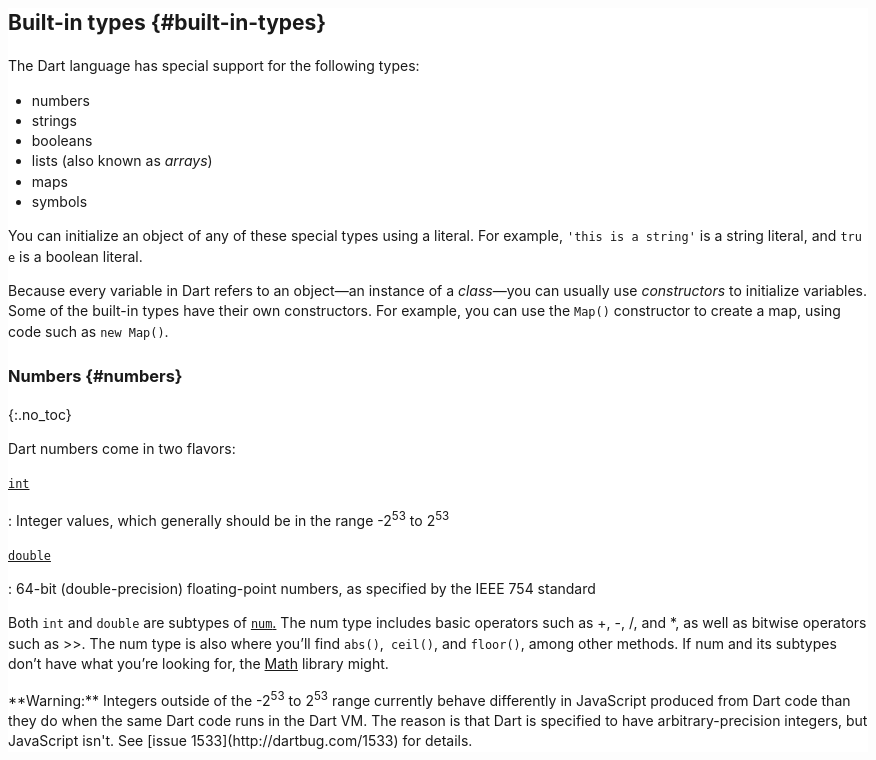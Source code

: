 
## Built-in types {#built-in-types}

The Dart language has special support for the following types:

- numbers
- strings
- booleans
- lists (also known as *arrays*)
- maps
- symbols

You can initialize an object of any of these special types using a
literal. For example, `'this is a string'` is a string literal,
and `true` is a boolean literal.

Because every variable in Dart refers to an object—an instance of a
*class*—you can usually use *constructors* to initialize variables. Some
of the built-in types have their own constructors. For example, you can
use the `Map()` constructor to create a map, using code such as
`new Map()`.


### Numbers {#numbers}
{:.no_toc}

Dart numbers come in two flavors:

[`int`](http://api.dartlang.org/dart_core/int.html)

:   Integer values, which generally should be in the range
    -2<sup>53</sup> to 2<sup>53</sup>

[`double`](http://api.dartlang.org/dart_core/double.html)

:   64-bit (double-precision) floating-point numbers, as specified by
    the IEEE 754 standard

Both `int` and `double` are subtypes of
[`num`.](http://api.dartlang.org/dart_core/num.html) The num type
includes basic operators such as +, -, /, and \*, as well as bitwise
operators such as \>\>. The num type is also where you’ll find
`abs()`,` ceil()`, and `floor()`, among other methods. If num and its
subtypes don’t have what you’re looking for, the
[Math](http://api.dartlang.org/dart_math.html) library might.

<aside class="alert alert-warning" markdown="1">
**Warning:**
Integers outside of the
-2<sup>53</sup> to 2<sup>53</sup> range currently behave
differently in JavaScript produced from Dart code than they do when
the same Dart code runs in the Dart VM. The reason is that Dart is
specified to have arbitrary-precision integers, but JavaScript isn't.
See [issue 1533](http://dartbug.com/1533) for details.
</aside>
